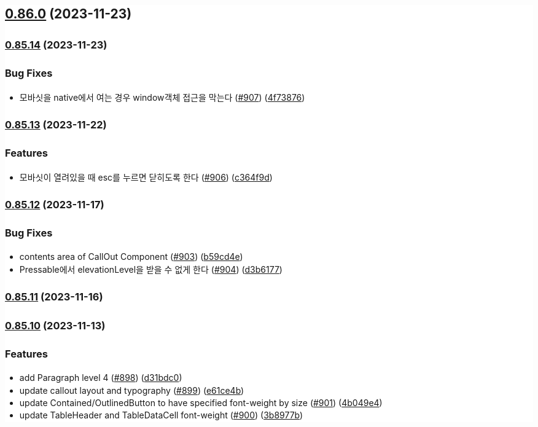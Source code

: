## [0.86.0](https://github.com/pedaling/opensource/compare/vibrant-components-0.85.14...vibrant-components-0.86.0) (2023-11-23)

### [0.85.14](https://github.com/pedaling/opensource/compare/vibrant-components-0.85.13...vibrant-components-0.85.14) (2023-11-23)


### Bug Fixes

* 모바싯을 native에서 여는 경우 window객체 접근을 막는다 ([#907](https://github.com/pedaling/opensource/issues/907)) ([4f73876](https://github.com/pedaling/opensource/commit/4f73876ac23d47b3d5251023783b93fb885704a9))

### [0.85.13](https://github.com/pedaling/opensource/compare/vibrant-components-0.85.12...vibrant-components-0.85.13) (2023-11-22)


### Features

* 모바싯이 열려있을 때 esc를 누르면 닫히도록 한다 ([#906](https://github.com/pedaling/opensource/issues/906)) ([c364f9d](https://github.com/pedaling/opensource/commit/c364f9d3bfd489fa7946a4a170ad8c3f39a22d28))

### [0.85.12](https://github.com/pedaling/opensource/compare/vibrant-components-0.85.11...vibrant-components-0.85.12) (2023-11-17)


### Bug Fixes

* contents area of CallOut Component ([#903](https://github.com/pedaling/opensource/issues/903)) ([b59cd4e](https://github.com/pedaling/opensource/commit/b59cd4e4d58296bdaade95841ce206a0ca5bd281))
* Pressable에서 elevationLevel을 받을 수 없게 한다 ([#904](https://github.com/pedaling/opensource/issues/904)) ([d3b6177](https://github.com/pedaling/opensource/commit/d3b6177b283dada6e30495dd05d2389aea00dd83))

### [0.85.11](https://github.com/pedaling/opensource/compare/vibrant-components-0.85.10...vibrant-components-0.85.11) (2023-11-16)

### [0.85.10](https://github.com/pedaling/opensource/compare/vibrant-components-0.85.9...vibrant-components-0.85.10) (2023-11-13)


### Features

* add Paragraph level 4 ([#898](https://github.com/pedaling/opensource/issues/898)) ([d31bdc0](https://github.com/pedaling/opensource/commit/d31bdc0ffed7f45624b522f7e82a0d022cf826a9))
* update callout layout and typography ([#899](https://github.com/pedaling/opensource/issues/899)) ([e61ce4b](https://github.com/pedaling/opensource/commit/e61ce4b9d77f31d76e6d566ea8622f70e85cc9cf))
* update Contained/OutlinedButton to have specified font-weight by size ([#901](https://github.com/pedaling/opensource/issues/901)) ([4b049e4](https://github.com/pedaling/opensource/commit/4b049e42d60161be284880d7b7925c38083dabdc))
* update TableHeader and TableDataCell font-weight ([#900](https://github.com/pedaling/opensource/issues/900)) ([3b8977b](https://github.com/pedaling/opensource/commit/3b8977bfe9410d6fc793950e1137baa63804619a))
